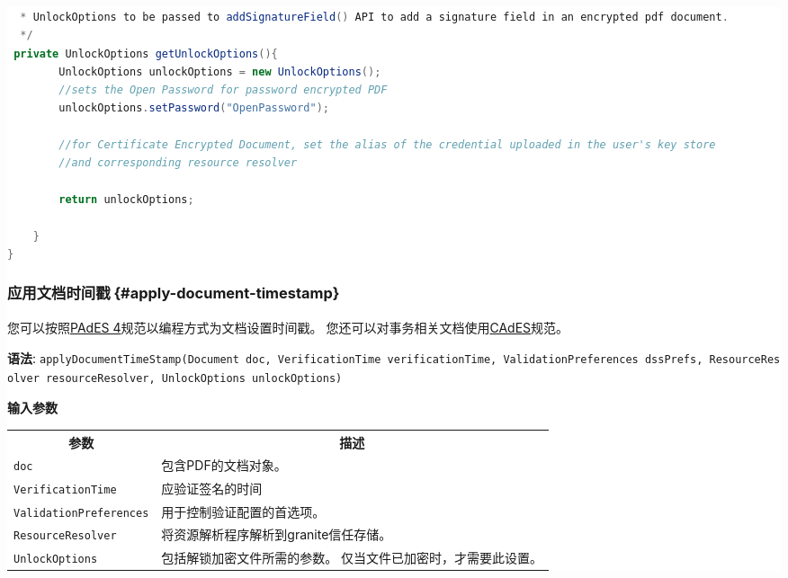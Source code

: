 ```java
  * UnlockOptions to be passed to addSignatureField() API to add a signature field in an encrypted pdf document.
  */
 private UnlockOptions getUnlockOptions(){
        UnlockOptions unlockOptions = new UnlockOptions();
        //sets the Open Password for password encrypted PDF
        unlockOptions.setPassword("OpenPassword");
        
        //for Certificate Encrypted Document, set the alias of the credential uploaded in the user's key store
        //and corresponding resource resolver
        
        return unlockOptions;
        
    }
}
```

### 应用文档时间戳 {#apply-document-timestamp}

您可以按照[PAdES 4](https://en.wikipedia.org/wiki/PAdES)规范以编程方式为文档设置时间戳。 您还可以对事务相关文档使用[CAdES](https://en.wikipedia.org/wiki/CAdES_%28computing%29)规范。

**语法**:  `applyDocumentTimeStamp(Document doc, VerificationTime verificationTime, ValidationPreferences dssPrefs, ResourceResolver resourceResolver, UnlockOptions unlockOptions)`

**输入参数**

<table> 
 <tbody> 
  <tr> 
   <th>参数</th> 
   <th>描述</th> 
  </tr> 
  <tr> 
   <td><code>doc</code> </td> 
   <td>包含PDF的文档对象。<br /> </td> 
  </tr> 
  <tr> 
   <td><code>VerificationTime</code></td> 
   <td>应验证签名的时间<br /> </td> 
  </tr> 
  <tr> 
   <td><code>ValidationPreferences</code> </td> 
   <td>用于控制验证配置的首选项。</td> 
  </tr> 
  <tr> 
   <td><code>ResourceResolver</code></td> 
   <td>将资源解析程序解析到granite信任存储。</td> 
  </tr> 
  <tr> 
   <td><code>UnlockOptions</code></td> 
   <td>包括解锁加密文件所需的参数。 仅当文件已加密时，才需要此设置。</td> 
  </tr> 
 </tbody> 
</table>
